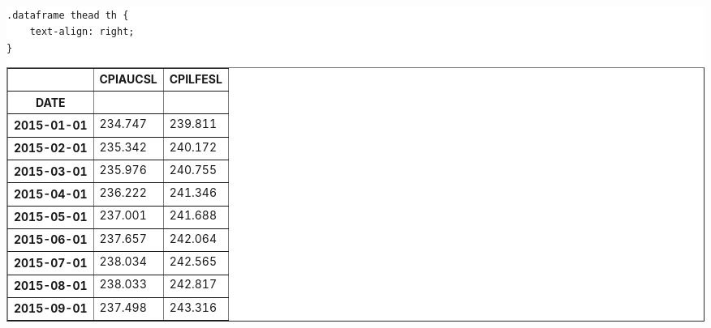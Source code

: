     .dataframe thead th {
        text-align: right;
    }
</style>
<table border="1" class="dataframe">
  <thead>
    <tr style="text-align: right;">
      <th></th>
      <th>CPIAUCSL</th>
      <th>CPILFESL</th>
    </tr>
    <tr>
      <th>DATE</th>
      <th></th>
      <th></th>
    </tr>
  </thead>
  <tbody>
    <tr>
      <th>2015-01-01</th>
      <td>234.747</td>
      <td>239.811</td>
    </tr>
    <tr>
      <th>2015-02-01</th>
      <td>235.342</td>
      <td>240.172</td>
    </tr>
    <tr>
      <th>2015-03-01</th>
      <td>235.976</td>
      <td>240.755</td>
    </tr>
    <tr>
      <th>2015-04-01</th>
      <td>236.222</td>
      <td>241.346</td>
    </tr>
    <tr>
      <th>2015-05-01</th>
      <td>237.001</td>
      <td>241.688</td>
    </tr>
    <tr>
      <th>2015-06-01</th>
      <td>237.657</td>
      <td>242.064</td>
    </tr>
    <tr>
      <th>2015-07-01</th>
      <td>238.034</td>
      <td>242.565</td>
    </tr>
    <tr>
      <th>2015-08-01</th>
      <td>238.033</td>
      <td>242.817</td>
    </tr>
    <tr>
      <th>2015-09-01</th>
      <td>237.498</td>
      <td>243.316</td>
    </tr>
    <tr>